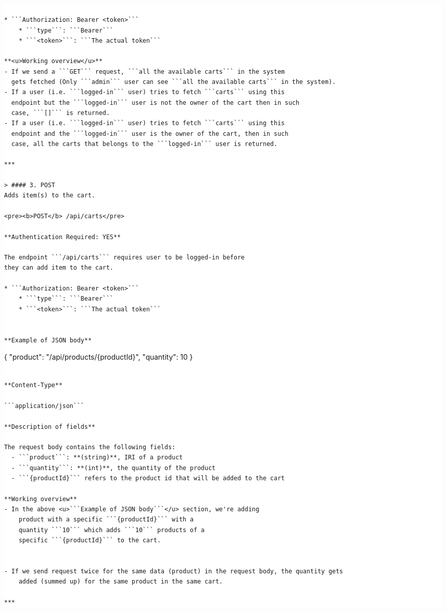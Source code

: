 ```

* ```Authorization: Bearer <token>```
    * ```type```: ```Bearer```
    * ```<token>```: ```The actual token```

**<u>Working overview</u>**
- If we send a ```GET``` request, ```all the available carts``` in the system
  gets fetched (Only ```admin``` user can see ```all the available carts``` in the system).
- If a user (i.e. ```logged-in``` user) tries to fetch ```carts``` using this
  endpoint but the ```logged-in``` user is not the owner of the cart then in such
  case, ```[]``` is returned.
- If a user (i.e. ```logged-in``` user) tries to fetch ```carts``` using this
  endpoint and the ```logged-in``` user is the owner of the cart, then in such
  case, all the carts that belongs to the ```logged-in``` user is returned.

***

> #### 3. POST
Adds item(s) to the cart.

<pre><b>POST</b> /api/carts</pre>

**Authentication Required: YES**

The endpoint ```/api/carts``` requires user to be logged-in before
they can add item to the cart.

* ```Authorization: Bearer <token>```
    * ```type```: ```Bearer```
    * ```<token>```: ```The actual token```


**Example of JSON body**
```
{
    "product": "/api/products/{productId}",
    "quantity": 10
}
```

**Content-Type**

```application/json```

**Description of fields**

The request body contains the following fields:
  - ```product```: **(string)**, IRI of a product
  - ```quantity```: **(int)**, the quantity of the product
  - ```{productId}``` refers to the product id that will be added to the cart

**Working overview**
- In the above <u>```Example of JSON body```</u> section, we're adding
    product with a specific ```{productId}``` with a
    quantity ```10``` which adds ```10``` products of a
    specific ```{productId}``` to the cart.


- If we send request twice for the same data (product) in the request body, the quantity gets
    added (summed up) for the same product in the same cart.

***

```